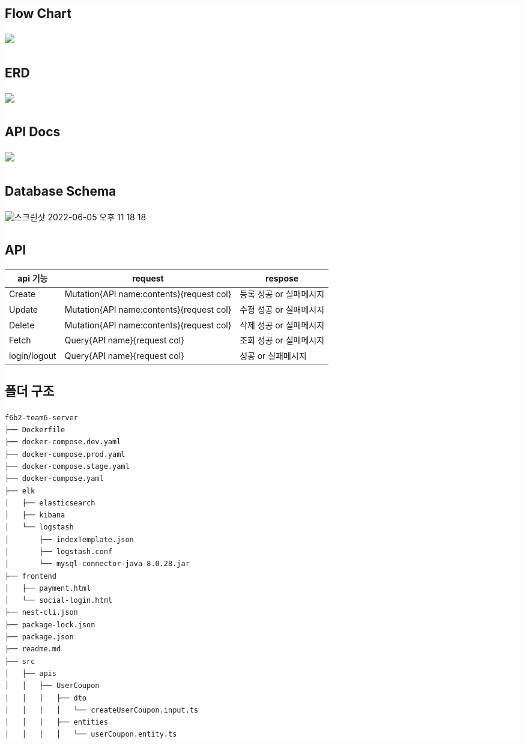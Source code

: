 ## Flow Chart
![](https://velog.velcdn.com/images/antipiebse/post/464f28fe-a7c7-4817-b8a6-02c14a31b239/image.png)


## ERD
![](https://velog.velcdn.com/images/antipiebse/post/d1fcd92f-3175-4f22-926e-01322a736f86/image.png)


## API Docs
![](https://velog.velcdn.com/images/antipiebse/post/1c6fb37b-d6c1-4916-929f-b89209c6daf3/image.png)

## Database Schema
![스크린샷 2022-06-05 오후 11 18 18](https://user-images.githubusercontent.com/79756706/178704493-5f014bfd-62fe-44ff-b6d7-20699ac98f31.png)


## API

|api 기능|request|respose|
|--|--|--|
|Create|Mutation{API name:contents}{request col}|등록 성공 or 실패메시지|
|Update|Mutation{API name:contents}{request col}|수정 성공 or 실패메시지|
|Delete|Mutation{API name:contents}{request col}|삭제 성공 or 실패메시지|
|Fetch|Query{API name}{request col}|조회 성공 or 실패메시지|
|login/logout|Query{API name}{request col}|성공 or 실패메시지|



## 폴더 구조
```
f6b2-team6-server
├── Dockerfile
├── docker-compose.dev.yaml
├── docker-compose.prod.yaml
├── docker-compose.stage.yaml
├── docker-compose.yaml
├── elk
│   ├── elasticsearch
│   ├── kibana
│   └── logstash
│       ├── indexTemplate.json
│       ├── logstash.conf
│       └── mysql-connector-java-8.0.28.jar
├── frontend
│   ├── payment.html
│   └── social-login.html
├── nest-cli.json
├── package-lock.json
├── package.json
├── readme.md
├── src
│   ├── apis
│   │   ├── UserCoupon
│   │   │   ├── dto
│   │   │   │   └── createUserCoupon.input.ts
│   │   │   ├── entities
│   │   │   │   └── userCoupon.entity.ts
```
